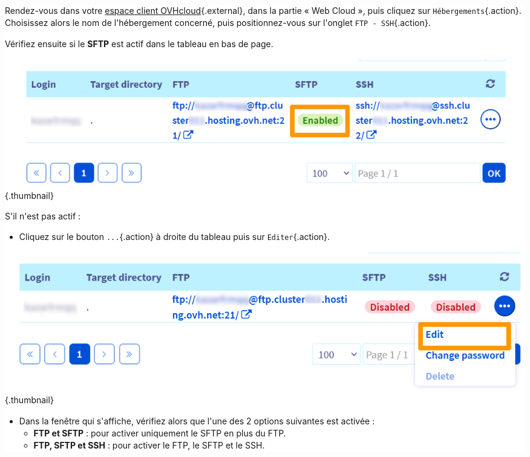 Rendez-vous dans votre [espace client OVHcloud](https://www.ovh.com/auth/?action=gotomanager&from=https://www.ovh.com/fr/&ovhSubsidiary=fr){.external}, dans la partie « Web Cloud », puis cliquez sur `Hébergements`{.action}. Choisissez alors le nom de l'hébergement concerné, puis positionnez-vous sur l'onglet `FTP - SSH`{.action}.

Vérifiez ensuite si le **SFTP** est actif dans le tableau en bas de page.

![Activation SFTP offre start](images/enable_sftp_start.png){.thumbnail}

S'il n'est pas actif :

- Cliquez sur le bouton `...`{.action} à droite du tableau puis sur `Editer`{.action}.

![Activation SFTP 1](images/enable_sftp_1.png){.thumbnail}

- Dans la fenêtre qui s'affiche, vérifiez alors que l'une des 2 options suivantes est activée :
    - **FTP et SFTP** : pour activer uniquement le SFTP en plus du FTP.
    - **FTP, SFTP et SSH** : pour activer le FTP, le SFTP et le SSH.
